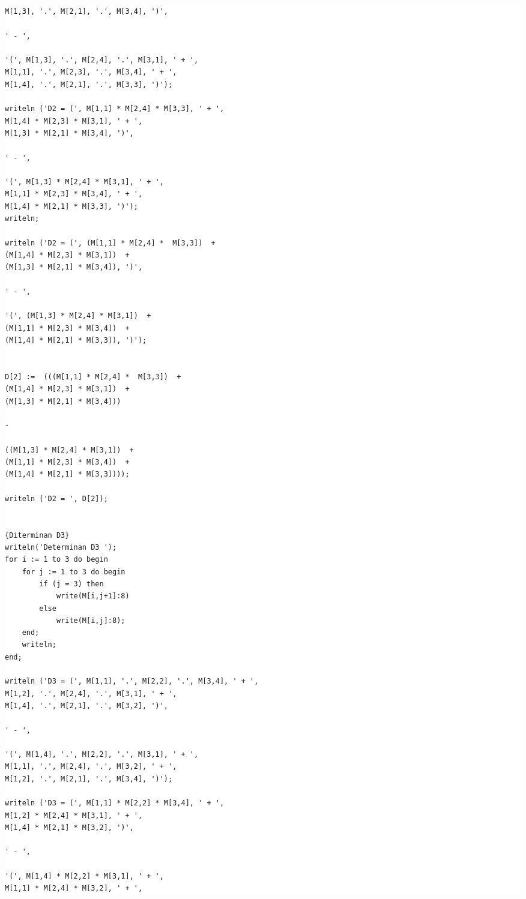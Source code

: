  	M[1,3], '.', M[2,1], '.', M[3,4], ')',

	' - ',

 	'(', M[1,3], '.', M[2,4], '.', M[3,1], ' + ',
 	M[1,1], '.', M[2,3], '.', M[3,4], ' + ',
 	M[1,4], '.', M[2,1], '.', M[3,3], ')');

 	writeln ('D2 = (', M[1,1] * M[2,4] * M[3,3], ' + ',
 	M[1,4] * M[2,3] * M[3,1], ' + ',
 	M[1,3] * M[2,1] * M[3,4], ')',

	' - ',

 	'(', M[1,3] * M[2,4] * M[3,1], ' + ',
 	M[1,1] * M[2,3] * M[3,4], ' + ',
 	M[1,4] * M[2,1] * M[3,3], ')');
	writeln;

 	writeln ('D2 = (', (M[1,1] * M[2,4] *  M[3,3])  +
 	(M[1,4] * M[2,3] * M[3,1])  +
 	(M[1,3] * M[2,1] * M[3,4]), ')',

	' - ',

 	'(', (M[1,3] * M[2,4] * M[3,1])  +
 	(M[1,1] * M[2,3] * M[3,4])  +
 	(M[1,4] * M[2,1] * M[3,3]), ')');


	D[2] :=  (((M[1,1] * M[2,4] *  M[3,3])  +
 	(M[1,4] * M[2,3] * M[3,1])  +
 	(M[1,3] * M[2,1] * M[3,4]))

	-

 	((M[1,3] * M[2,4] * M[3,1])  +
 	(M[1,1] * M[2,3] * M[3,4])  +
 	(M[1,4] * M[2,1] * M[3,3])));

	writeln ('D2 = ', D[2]);


	{Diterminan D3}
	writeln('Determinan D3 ');
	for i := 1 to 3 do begin
		for j := 1 to 3 do begin
			if (j = 3) then
				write(M[i,j+1]:8)
			else
				write(M[i,j]:8);
		end;
		writeln;
	end;

 	writeln ('D3 = (', M[1,1], '.', M[2,2], '.', M[3,4], ' + ',
 	M[1,2], '.', M[2,4], '.', M[3,1], ' + ',
 	M[1,4], '.', M[2,1], '.', M[3,2], ')',

	' - ',

 	'(', M[1,4], '.', M[2,2], '.', M[3,1], ' + ',
 	M[1,1], '.', M[2,4], '.', M[3,2], ' + ',
 	M[1,2], '.', M[2,1], '.', M[3,4], ')');

 	writeln ('D3 = (', M[1,1] * M[2,2] * M[3,4], ' + ',
 	M[1,2] * M[2,4] * M[3,1], ' + ',
 	M[1,4] * M[2,1] * M[3,2], ')',

	' - ',

 	'(', M[1,4] * M[2,2] * M[3,1], ' + ',
 	M[1,1] * M[2,4] * M[3,2], ' + ',
